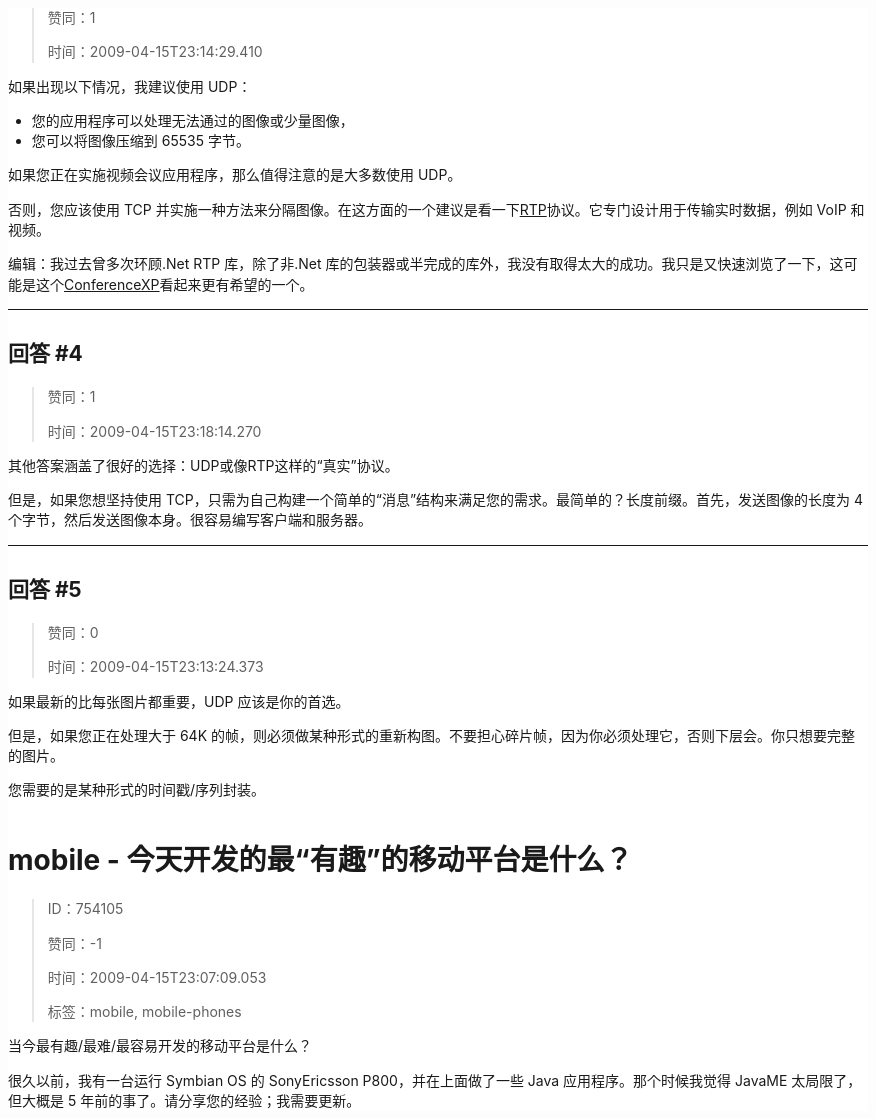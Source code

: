 > 赞同：1
> 
> 时间：2009-04-15T23:14:29.410

如果出现以下情况，我建议使用 UDP：

*   您的应用程序可以处理无法通过的图像或少量图像，
*   您可以将图像压缩到 65535 字节。

如果您正在实施视频会议应用程序，那么值得注意的是大多数使用 UDP。

否则，您应该使用 TCP 并实施一种方法来分隔图像。在这方面的一个建议是看一下[RTP](http://www.ietf.org/rfc/rfc3550.txt)协议。它专门设计用于传输实时数据，例如 VoIP 和视频。

编辑：我过去曾多次环顾.Net RTP 库，除了非.Net 库的包装器或半完成的库外，我没有取得太大的成功。我只是又快速浏览了一下，这可能是这个[ConferenceXP](http://www.codeplex.com/ConferenceXP)看起来更有希望的一个。

* * *

## 回答 #4

> 赞同：1
> 
> 时间：2009-04-15T23:18:14.270

其他答案涵盖了很好的选择：UDP或像RTP这样的“真实”协议。

但是，如果您想坚持使用 TCP，只需为自己构建一个简单的“消息”结构来满足您的需求。最简单的？长度前缀。首先，发送图像的长度为 4 个字节，然后发送图像本身。很容易编写客户端和服务器。

* * *

## 回答 #5

> 赞同：0
> 
> 时间：2009-04-15T23:13:24.373

如果最新的比每张图片都重要，UDP 应该是你的首选。

但是，如果您正在处理大于 64K 的帧，则必须做某种形式的重新构图。不要担心碎片帧，因为你必须处理它，否则下层会。你只想要完整的图片。

您需要的是某种形式的时间戳/序列封装。

# mobile - 今天开发的最“有趣”的移动平台是什么？

> ID：754105
> 
> 赞同：-1
> 
> 时间：2009-04-15T23:07:09.053
> 
> 标签：mobile, mobile-phones

当今最有趣/最难/最容易开发的移动平台是什么？

很久以前，我有一台运行 Symbian OS 的 SonyEricsson P800，并在上面做了一些 Java 应用程序。那个时候我觉得 JavaME 太局限了，但大概是 5 年前的事了。请分享您的经验；我需要更新。
